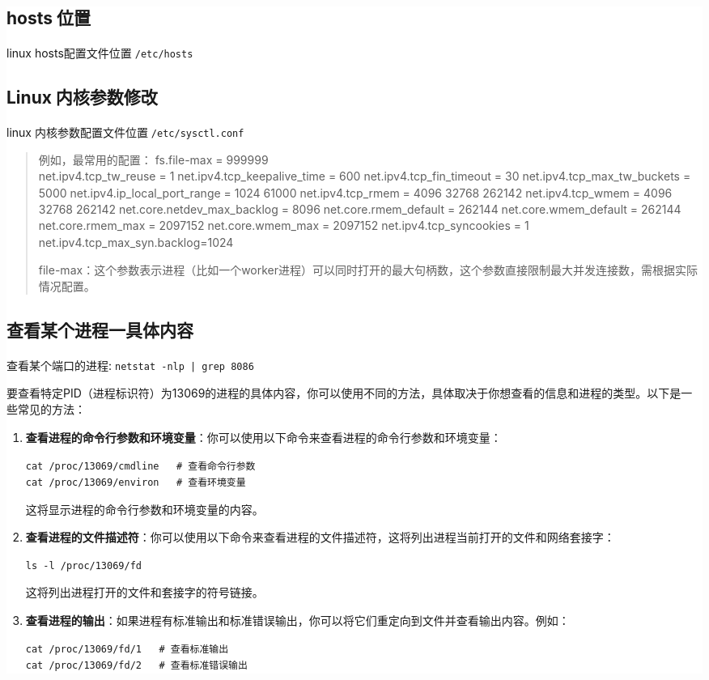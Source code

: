 ## hosts 位置

linux hosts配置文件位置  `/etc/hosts`

## Linux 内核参数修改

linux 内核参数配置文件位置 `/etc/sysctl.conf`

> 例如，最常用的配置：
> fs.file-max = 999999  
> net.ipv4.tcp_tw_reuse = 1
> net.ipv4.tcp_keepalive_time = 600
> net.ipv4.tcp_fin_timeout = 30
> net.ipv4.tcp_max_tw_buckets = 5000
> net.ipv4.ip_local_port_range = 1024    61000
> net.ipv4.tcp_rmem = 4096 32768 262142
> net.ipv4.tcp_wmem = 4096 32768 262142
> net.core.netdev_max_backlog = 8096
> net.core.rmem_default = 262144
> net.core.wmem_default = 262144
> net.core.rmem_max = 2097152
> net.core.wmem_max = 2097152
> net.ipv4.tcp_syncookies = 1
> net.ipv4.tcp_max_syn.backlog=1024
>
> file-max：这个参数表示进程（比如一个worker进程）可以同时打开的最大句柄数，这个参数直接限制最大并发连接数，需根据实际情况配置。

## 查看某个进程一具体内容

查看某个端口的进程: `netstat -nlp | grep 8086`

要查看特定PID（进程标识符）为13069的进程的具体内容，你可以使用不同的方法，具体取决于你想查看的信息和进程的类型。以下是一些常见的方法：

1. **查看进程的命令行参数和环境变量**：你可以使用以下命令来查看进程的命令行参数和环境变量：

   ```
   cat /proc/13069/cmdline   # 查看命令行参数
   cat /proc/13069/environ   # 查看环境变量
   ```

   这将显示进程的命令行参数和环境变量的内容。

2. **查看进程的文件描述符**：你可以使用以下命令来查看进程的文件描述符，这将列出进程当前打开的文件和网络套接字：

   ```
   ls -l /proc/13069/fd
   ```

   这将列出进程打开的文件和套接字的符号链接。

3. **查看进程的输出**：如果进程有标准输出和标准错误输出，你可以将它们重定向到文件并查看输出内容。例如：

   ```
   cat /proc/13069/fd/1   # 查看标准输出
   cat /proc/13069/fd/2   # 查看标准错误输出
   ```
